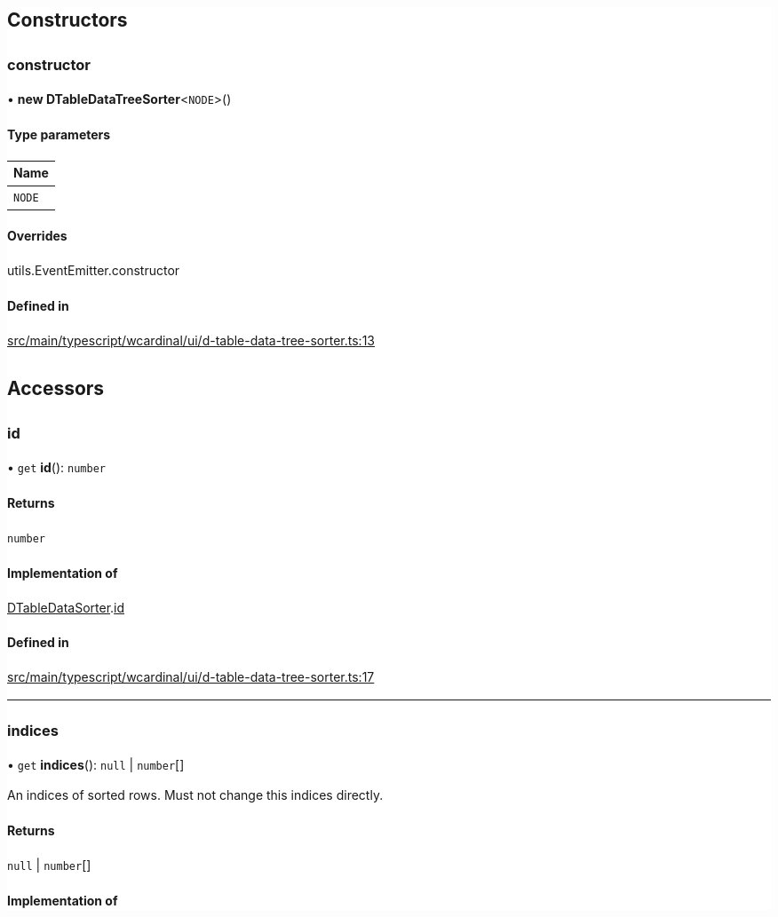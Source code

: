 ## Constructors

### constructor

• **new DTableDataTreeSorter**<`NODE`\>()

#### Type parameters

| Name |
| :------ |
| `NODE` |

#### Overrides

utils.EventEmitter.constructor

#### Defined in

[src/main/typescript/wcardinal/ui/d-table-data-tree-sorter.ts:13](https://github.com/winter-cardinal/winter-cardinal-ui/blob/v0.167.0/src/main/typescript/wcardinal/ui/d-table-data-tree-sorter.ts#L13)

## Accessors

### id

• `get` **id**(): `number`

#### Returns

`number`

#### Implementation of

[DTableDataSorter](../interfaces/DTableDataSorter.md).[id](../interfaces/DTableDataSorter.md#id)

#### Defined in

[src/main/typescript/wcardinal/ui/d-table-data-tree-sorter.ts:17](https://github.com/winter-cardinal/winter-cardinal-ui/blob/v0.167.0/src/main/typescript/wcardinal/ui/d-table-data-tree-sorter.ts#L17)

___

### indices

• `get` **indices**(): ``null`` \| `number`[]

An indices of sorted rows.
Must not change this indices directly.

#### Returns

``null`` \| `number`[]

#### Implementation of

